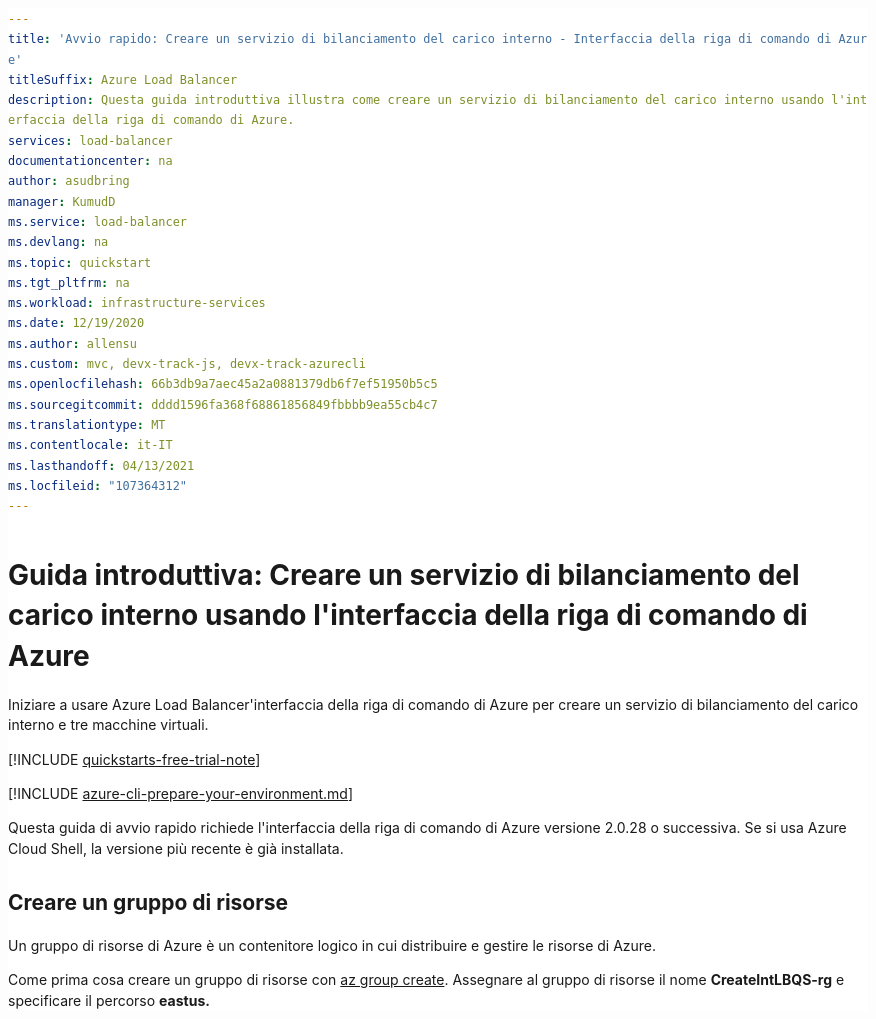```yaml
---
title: 'Avvio rapido: Creare un servizio di bilanciamento del carico interno - Interfaccia della riga di comando di Azure'
titleSuffix: Azure Load Balancer
description: Questa guida introduttiva illustra come creare un servizio di bilanciamento del carico interno usando l'interfaccia della riga di comando di Azure.
services: load-balancer
documentationcenter: na
author: asudbring
manager: KumudD
ms.service: load-balancer
ms.devlang: na
ms.topic: quickstart
ms.tgt_pltfrm: na
ms.workload: infrastructure-services
ms.date: 12/19/2020
ms.author: allensu
ms.custom: mvc, devx-track-js, devx-track-azurecli
ms.openlocfilehash: 66b3db9a7aec45a2a0881379db6f7ef51950b5c5
ms.sourcegitcommit: dddd1596fa368f68861856849fbbbb9ea55cb4c7
ms.translationtype: MT
ms.contentlocale: it-IT
ms.lasthandoff: 04/13/2021
ms.locfileid: "107364312"
---
```

# <a name="quickstart-create-an-internal-load-balancer-by-using-the-azure-cli"></a>Guida introduttiva: Creare un servizio di bilanciamento del carico interno usando l'interfaccia della riga di comando di Azure

Iniziare a usare Azure Load Balancer'interfaccia della riga di comando di Azure per creare un servizio di bilanciamento del carico interno e tre macchine virtuali.

[!INCLUDE [quickstarts-free-trial-note](../../includes/quickstarts-free-trial-note.md)]

[!INCLUDE [azure-cli-prepare-your-environment.md](../../includes/azure-cli-prepare-your-environment.md)] 

Questa guida di avvio rapido richiede l'interfaccia della riga di comando di Azure versione 2.0.28 o successiva. Se si usa Azure Cloud Shell, la versione più recente è già installata.

## <a name="create-a-resource-group"></a>Creare un gruppo di risorse

Un gruppo di risorse di Azure è un contenitore logico in cui distribuire e gestire le risorse di Azure.

Come prima cosa creare un gruppo di risorse con [az group create](/cli/azure/group#az_group_create). Assegnare al gruppo di risorse il nome **CreateIntLBQS-rg** e specificare il percorso **eastus.**
